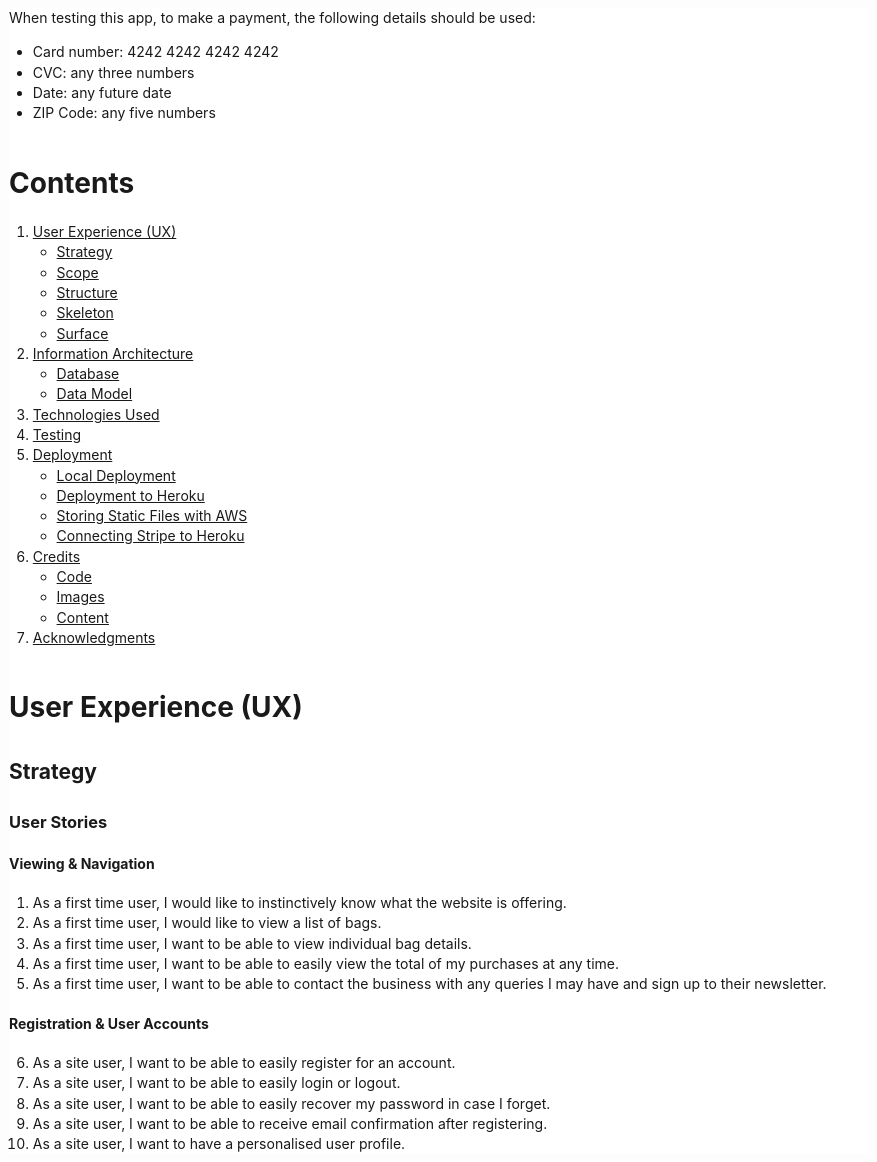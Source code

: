 When testing this app, to make a payment, the following details should be used:

* Card number: 4242 4242 4242 4242
* CVC: any three numbers
* Date: any future date
* ZIP Code: any five numbers

# Contents

1. [User Experience (UX)](#user-experience-(ux))
    - [Strategy](#strategy)
    - [Scope](#scope)
    - [Structure](#structure)
    - [Skeleton](#skeleton)
    - [Surface](#surface)
2. [Information Architecture](#information-architecture)
    - [Database](#database)
    - [Data Model](#data-model)
3. [Technologies Used](#technologies-used)
4. [Testing](#testing)
5. [Deployment](#deployment)
    - [Local Deployment](#local-deployment)
    - [Deployment to Heroku](#deployment-to-heroku)
    - [Storing Static Files with AWS](#storing-static-files-with-aws)
    - [Connecting Stripe to Heroku](#connecting-stripe-to-heroku)
6. [Credits](#credits)
    - [Code](#code)
    - [Images](#images)
    - [Content](#content)
7. [Acknowledgments](#acknowledgments)

# User Experience (UX)

## Strategy

### User Stories

#### Viewing & Navigation
1. As a first time user, I would like to instinctively know what the website is offering. 
2. As a first time user, I would like to view a list of bags.
3. As a first time user, I want to be able to view individual bag details.
4. As a first time user, I want to be able to easily view the total of my purchases at any time.
5. As a first time user, I want to be able to contact the business with any queries I may have and sign up to their newsletter. 

#### Registration & User Accounts
6. As a site user, I want to be able to easily register for an account.
7. As a site user, I want to be able to easily login or logout.
8. As a site user, I want to be able to easily recover my password in case I forget.
9. As a site user, I want to be able to receive email confirmation after registering. 
10. As a site user, I want to have a personalised user profile.
